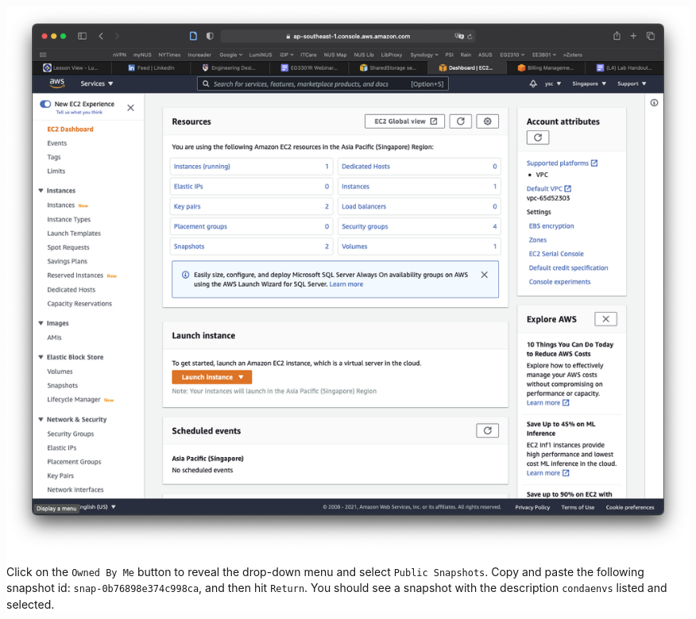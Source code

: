 ![Alt text](image-21.png)

Click on the `Owned By Me` button to reveal the drop-down menu and select `Public Snapshots`. Copy and paste the following snapshot id: `snap-0b76898e374c998ca`, and then hit `Return`. You should see a snapshot with the description `condaenvs` listed and selected. 